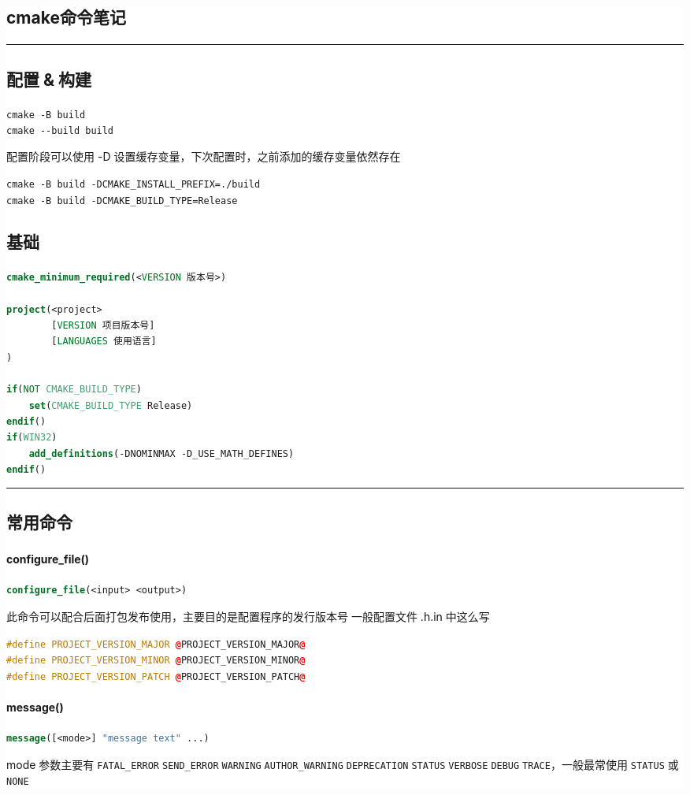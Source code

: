 ## cmake命令笔记 ##
---
## 配置 & 构建 ##
```batch
cmake -B build
cmake --build build
```
配置阶段可以使用 -D 设置缓存变量，下次配置时，之前添加的缓存变量依然存在
```batch
cmake -B build -DCMAKE_INSTALL_PREFIX=./build
cmake -B build -DCMAKE_BUILD_TYPE=Release
```
## 基础 ##
```cmake
cmake_minimum_required(<VERSION 版本号>)

project(<project>
        [VERSION 项目版本号]
        [LANGUAGES 使用语言]
)

if(NOT CMAKE_BUILD_TYPE)
    set(CMAKE_BUILD_TYPE Release)
endif()
if(WIN32)
    add_definitions(-DNOMINMAX -D_USE_MATH_DEFINES)
endif()
```
---
## 常用命令
#### configure_file() ####
```cmake
configure_file(<input> <output>)
```
此命令可以配合后面打包发布使用，主要目的是配置程序的发行版本号
一般配置文件 .h.in 中这么写
```c++
#define PROJECT_VERSION_MAJOR @PROJECT_VERSION_MAJOR@
#define PROJECT_VERSION_MINOR @PROJECT_VERSION_MINOR@
#define PROJECT_VERSION_PATCH @PROJECT_VERSION_PATCH@
```

#### message() ####
```cmake
message([<mode>] "message text" ...)
```
mode 参数主要有 `FATAL_ERROR` `SEND_ERROR` `WARNING` `AUTHOR_WARNING` `DEPRECATION` `STATUS` `VERBOSE` `DEBUG` `TRACE`，一般最常使用 `STATUS` 或 `NONE`
